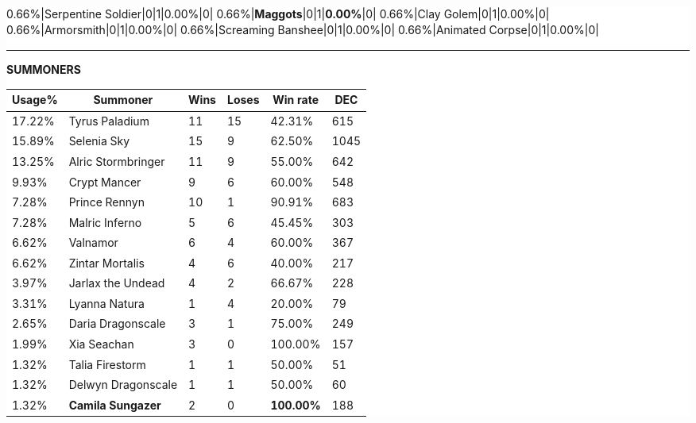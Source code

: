 0.66%|Serpentine Soldier|0|1|0.00%|0|
0.66%|**Maggots**|0|1|**0.00%**|0|
0.66%|Clay Golem|0|1|0.00%|0|
0.66%|Armorsmith|0|1|0.00%|0|
0.66%|Screaming Banshee|0|1|0.00%|0|
0.66%|Animated Corpse|0|1|0.00%|0|

---
**SUMMONERS**

Usage%|Summoner|Wins|Loses|Win rate|DEC|
-|-|-|-|-|-|
17.22%|Tyrus Paladium|11|15|42.31%|615|
15.89%|Selenia Sky|15|9|62.50%|1045|
13.25%|Alric Stormbringer|11|9|55.00%|642|
9.93%|Crypt Mancer|9|6|60.00%|548|
7.28%|Prince Rennyn|10|1|90.91%|683|
7.28%|Malric Inferno|5|6|45.45%|303|
6.62%|Valnamor|6|4|60.00%|367|
6.62%|Zintar Mortalis|4|6|40.00%|217|
3.97%|Jarlax the Undead|4|2|66.67%|228|
3.31%|Lyanna Natura|1|4|20.00%|79|
2.65%|Daria Dragonscale|3|1|75.00%|249|
1.99%|Xia Seachan|3|0|100.00%|157|
1.32%|Talia Firestorm|1|1|50.00%|51|
1.32%|Delwyn Dragonscale|1|1|50.00%|60|
1.32%|**Camila Sungazer**|2|0|**100.00%**|188|
